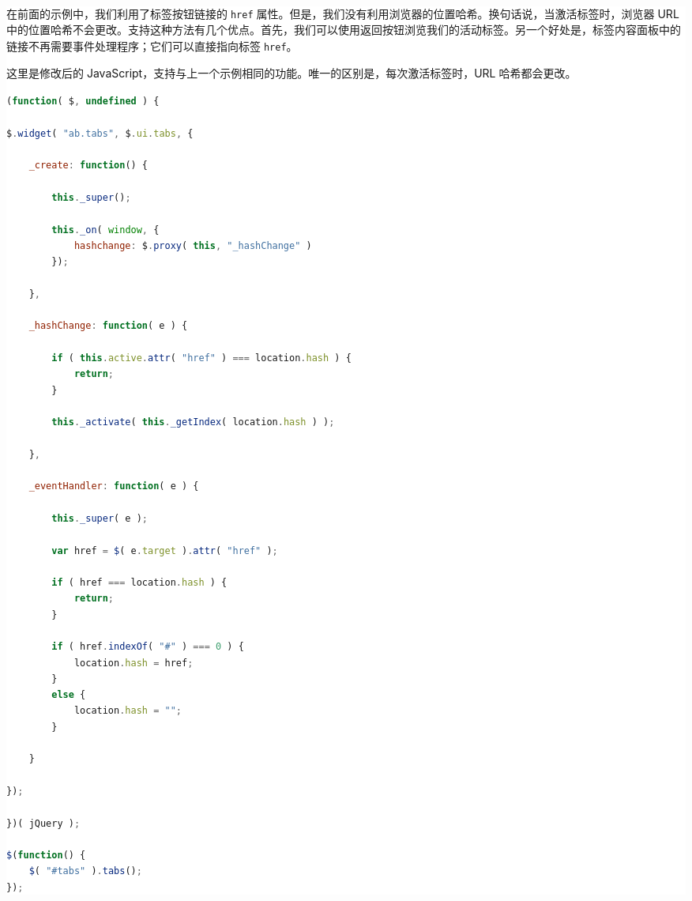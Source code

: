 在前面的示例中，我们利用了标签按钮链接的 `href` 属性。但是，我们没有利用浏览器的位置哈希。换句话说，当激活标签时，浏览器 URL 中的位置哈希不会更改。支持这种方法有几个优点。首先，我们可以使用返回按钮浏览我们的活动标签。另一个好处是，标签内容面板中的链接不再需要事件处理程序；它们可以直接指向标签 `href`。

这里是修改后的 JavaScript，支持与上一个示例相同的功能。唯一的区别是，每次激活标签时，URL 哈希都会更改。

```js
(function( $, undefined ) {

$.widget( "ab.tabs", $.ui.tabs, {

    _create: function() {

        this._super();

        this._on( window, { 
            hashchange: $.proxy( this, "_hashChange" )
        });

    },

    _hashChange: function( e ) {

        if ( this.active.attr( "href" ) === location.hash ) {
            return;
        }

        this._activate( this._getIndex( location.hash ) );

    },

    _eventHandler: function( e ) {

        this._super( e );  

        var href = $( e.target ).attr( "href" );

        if ( href === location.hash ) {
            return;
        }

        if ( href.indexOf( "#" ) === 0 ) {
            location.hash = href;
        }
        else {
            location.hash = "";
        }

    }

});

})( jQuery );

$(function() {
    $( "#tabs" ).tabs();
});
```
